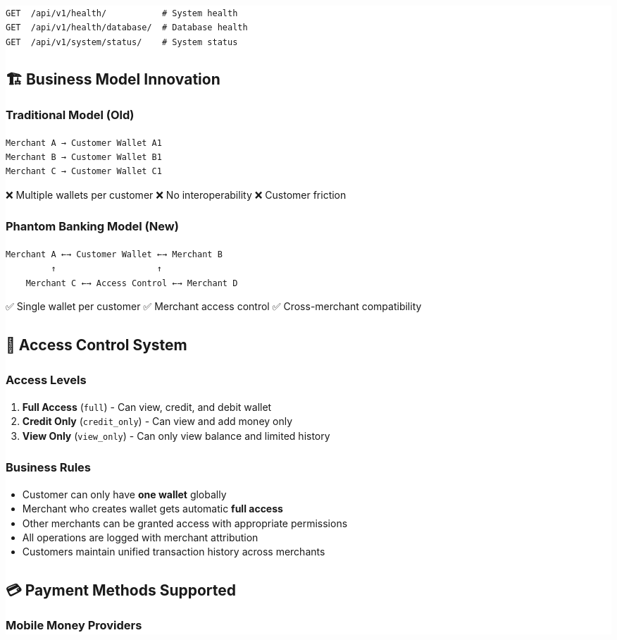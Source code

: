 ```
GET  /api/v1/health/           # System health
GET  /api/v1/health/database/  # Database health
GET  /api/v1/system/status/    # System status
```

## 🏗️ Business Model Innovation

### Traditional Model (Old)

```
Merchant A → Customer Wallet A1
Merchant B → Customer Wallet B1
Merchant C → Customer Wallet C1
```

❌ Multiple wallets per customer
❌ No interoperability
❌ Customer friction

### Phantom Banking Model (New)

```
Merchant A ←→ Customer Wallet ←→ Merchant B
         ↑                    ↑
    Merchant C ←→ Access Control ←→ Merchant D
```

✅ Single wallet per customer
✅ Merchant access control
✅ Cross-merchant compatibility

## 🔐 Access Control System

### Access Levels

1. **Full Access** (`full`) - Can view, credit, and debit wallet
2. **Credit Only** (`credit_only`) - Can view and add money only
3. **View Only** (`view_only`) - Can only view balance and limited history

### Business Rules

-   Customer can only have **one wallet** globally
-   Merchant who creates wallet gets automatic **full access**
-   Other merchants can be granted access with appropriate permissions
-   All operations are logged with merchant attribution
-   Customers maintain unified transaction history across merchants

## 💳 Payment Methods Supported

### Mobile Money Providers
